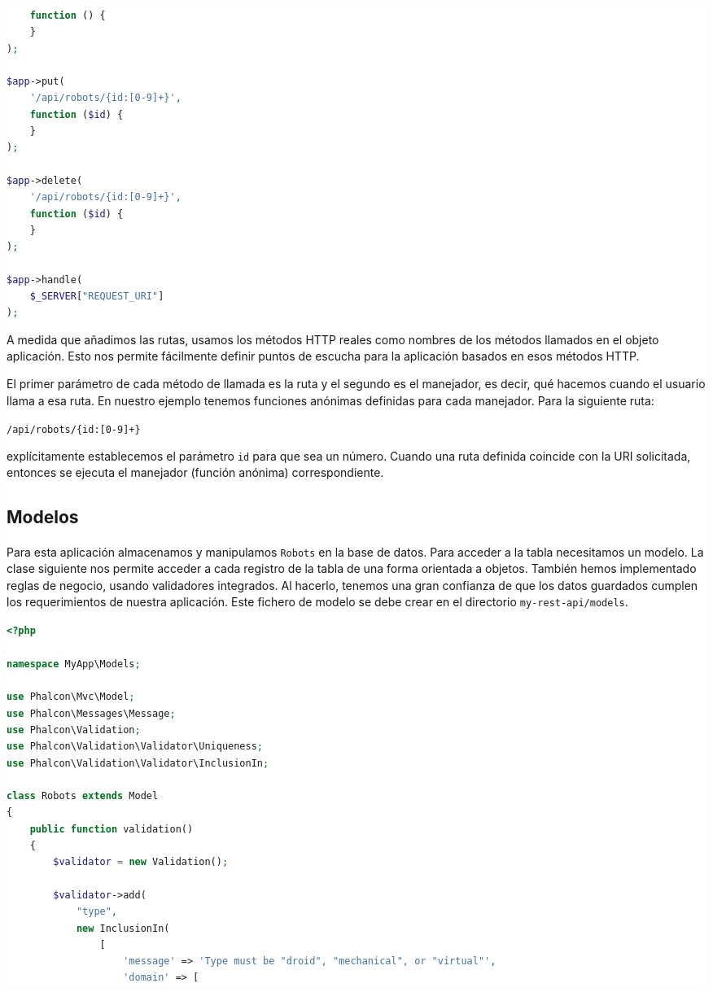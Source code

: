 ```php
    function () {
    }
);

$app->put(
    '/api/robots/{id:[0-9]+}',
    function ($id) {
    }
);

$app->delete(
    '/api/robots/{id:[0-9]+}',
    function ($id) {
    }
);

$app->handle(
    $_SERVER["REQUEST_URI"]
);
```

A medida que añadimos las rutas, usamos los métodos HTTP reales como nombres de los métodos llamados en el objeto aplicación. Esto nos permite fácilmente definir puntos de escucha para la aplicación basados en esos métodos HTTP.

El primer parámetro de cada método de llamada es la ruta y el segundo es el manejador, es decir, qué hacemos cuando el usuario llama a esa ruta. En nuestro ejemplo tenemos funciones anónimas definidas para cada manejador. Para la siguiente ruta:

    /api/robots/{id:[0-9]+}
    

explícitamente establecemos el parámetro `id` para que sea un número. Cuando una ruta definida coincide con la URI solicitada, entonces se ejecuta el manejador (función anónima) correspondiente.

## Modelos

Para esta aplicación almacenamos y manipulamos `Robots` en la base de datos. Para acceder a la tabla necesitamos un modelo. La clase siguiente nos permite acceder a cada registro de la tabla de una forma orientada a objetos. También hemos implementado reglas de negocio, usando validadores integrados. Al hacerlo, tenemos una gran confianza de que los datos guardados cumplen los requerimientos de nuestra aplicación. Este fichero de modelo se debe crear en el directorio `my-rest-api/models`.

```php
<?php

namespace MyApp\Models;

use Phalcon\Mvc\Model;
use Phalcon\Messages\Message;
use Phalcon\Validation;
use Phalcon\Validation\Validator\Uniqueness;
use Phalcon\Validation\Validator\InclusionIn;

class Robots extends Model
{
    public function validation()
    {
        $validator = new Validation();

        $validator->add(
            "type",
            new InclusionIn(
                [
                    'message' => 'Type must be "droid", "mechanical", or "virtual"',
                    'domain' => [
```